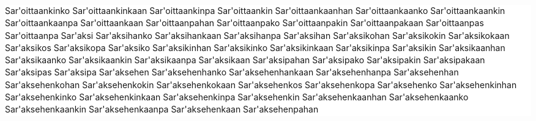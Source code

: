 Sar'oittaankinko
Sar'oittaankinkaan
Sar'oittaankinpa
Sar'oittaankin
Sar'oittaankaanhan
Sar'oittaankaanko
Sar'oittaankaankin
Sar'oittaankaanpa
Sar'oittaankaan
Sar'oittaanpahan
Sar'oittaanpako
Sar'oittaanpakin
Sar'oittaanpakaan
Sar'oittaanpas
Sar'oittaanpa
Sar'aksi
Sar'aksihanko
Sar'aksihankaan
Sar'aksihanpa
Sar'aksihan
Sar'aksikohan
Sar'aksikokin
Sar'aksikokaan
Sar'aksikos
Sar'aksikopa
Sar'aksiko
Sar'aksikinhan
Sar'aksikinko
Sar'aksikinkaan
Sar'aksikinpa
Sar'aksikin
Sar'aksikaanhan
Sar'aksikaanko
Sar'aksikaankin
Sar'aksikaanpa
Sar'aksikaan
Sar'aksipahan
Sar'aksipako
Sar'aksipakin
Sar'aksipakaan
Sar'aksipas
Sar'aksipa
Sar'aksehen
Sar'aksehenhanko
Sar'aksehenhankaan
Sar'aksehenhanpa
Sar'aksehenhan
Sar'aksehenkohan
Sar'aksehenkokin
Sar'aksehenkokaan
Sar'aksehenkos
Sar'aksehenkopa
Sar'aksehenko
Sar'aksehenkinhan
Sar'aksehenkinko
Sar'aksehenkinkaan
Sar'aksehenkinpa
Sar'aksehenkin
Sar'aksehenkaanhan
Sar'aksehenkaanko
Sar'aksehenkaankin
Sar'aksehenkaanpa
Sar'aksehenkaan
Sar'aksehenpahan